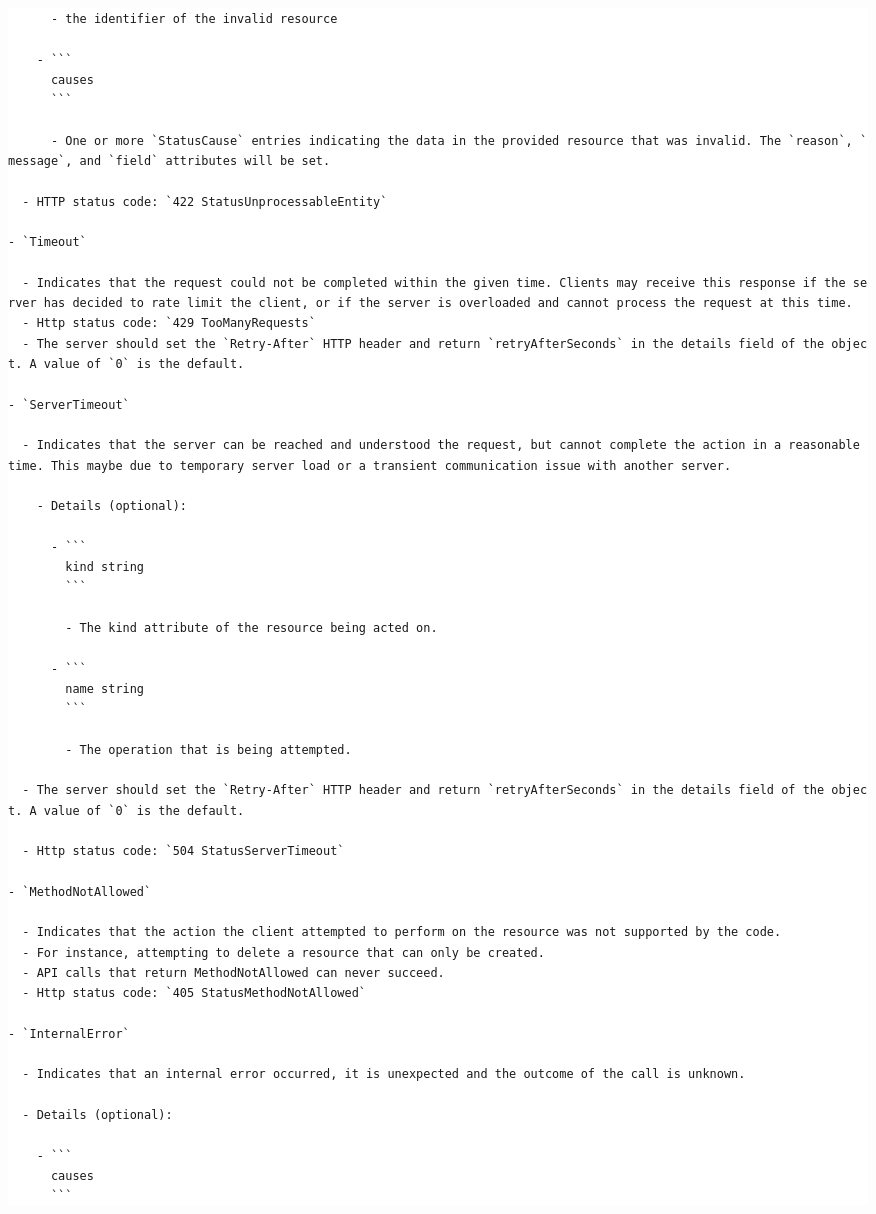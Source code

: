 ```
      - the identifier of the invalid resource

    - ```
      causes
      ```

      - One or more `StatusCause` entries indicating the data in the provided resource that was invalid. The `reason`, `message`, and `field` attributes will be set.

  - HTTP status code: `422 StatusUnprocessableEntity`

- `Timeout`

  - Indicates that the request could not be completed within the given time. Clients may receive this response if the server has decided to rate limit the client, or if the server is overloaded and cannot process the request at this time.
  - Http status code: `429 TooManyRequests`
  - The server should set the `Retry-After` HTTP header and return `retryAfterSeconds` in the details field of the object. A value of `0` is the default.

- `ServerTimeout`

  - Indicates that the server can be reached and understood the request, but cannot complete the action in a reasonable time. This maybe due to temporary server load or a transient communication issue with another server.

    - Details (optional):

      - ```
        kind string
        ```

        - The kind attribute of the resource being acted on.

      - ```
        name string
        ```

        - The operation that is being attempted.

  - The server should set the `Retry-After` HTTP header and return `retryAfterSeconds` in the details field of the object. A value of `0` is the default.

  - Http status code: `504 StatusServerTimeout`

- `MethodNotAllowed`

  - Indicates that the action the client attempted to perform on the resource was not supported by the code.
  - For instance, attempting to delete a resource that can only be created.
  - API calls that return MethodNotAllowed can never succeed.
  - Http status code: `405 StatusMethodNotAllowed`

- `InternalError`

  - Indicates that an internal error occurred, it is unexpected and the outcome of the call is unknown.

  - Details (optional):

    - ```
      causes
      ```
```
